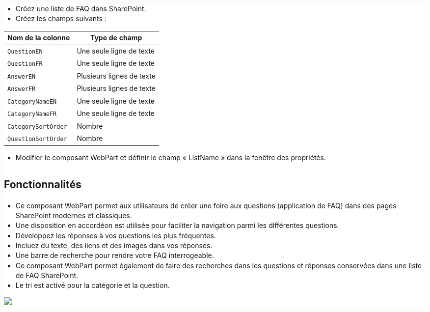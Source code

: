 - Créez une liste de FAQ dans SharePoint.
- Créez les champs suivants :

Nom de la colonne|Type de champ
-------|----
`QuestionEN`|Une seule ligne de texte
`QuestionFR`|Une seule ligne de texte
`AnswerEN`|Plusieurs lignes de texte
`AnswerFR`|Plusieurs lignes de texte
`CategoryNameEN`|Une seule ligne de texte
`CategoryNameFR`|Une seule ligne de texte
`CategorySortOrder`|Nombre
`QuestionSortOrder`|Nombre


- Modifier le composant WebPart et définir le champ « ListName » dans la fenêtre
des propriétés.

## Fonctionnalités

- Ce composant WebPart permet aux utilisateurs de créer une foire aux questions
(application de FAQ) dans des pages SharePoint modernes et classiques.
- Une disposition en accordéon est utilisée pour faciliter la navigation parmi les
différentes questions.
- Développez les réponses à vos questions les plus fréquentes.
- Incluez du texte, des liens et des images dans vos réponses.
- Une barre de recherche pour rendre votre FAQ interrogeable.
- Ce composant WebPart permet également de faire des recherches dans les
questions et réponses conservées dans une liste de FAQ SharePoint.
- Le tri est activé pour la catégorie et la question.

<img src="https://telemetry.sharepointpnp.com/sp-dev-fx-webparts/samples/react-FAQApp" />

